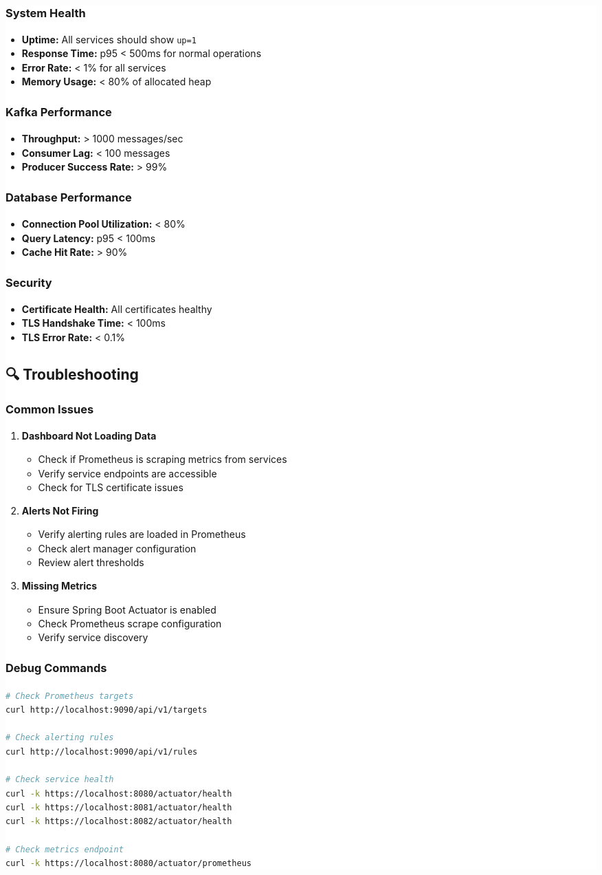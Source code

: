 ### System Health
- **Uptime:** All services should show `up=1`
- **Response Time:** p95 < 500ms for normal operations
- **Error Rate:** < 1% for all services
- **Memory Usage:** < 80% of allocated heap

### Kafka Performance
- **Throughput:** > 1000 messages/sec
- **Consumer Lag:** < 100 messages
- **Producer Success Rate:** > 99%

### Database Performance
- **Connection Pool Utilization:** < 80%
- **Query Latency:** p95 < 100ms
- **Cache Hit Rate:** > 90%

### Security
- **Certificate Health:** All certificates healthy
- **TLS Handshake Time:** < 100ms
- **TLS Error Rate:** < 0.1%

## 🔍 Troubleshooting

### Common Issues

1. **Dashboard Not Loading Data**
   - Check if Prometheus is scraping metrics from services
   - Verify service endpoints are accessible
   - Check for TLS certificate issues

2. **Alerts Not Firing**
   - Verify alerting rules are loaded in Prometheus
   - Check alert manager configuration
   - Review alert thresholds

3. **Missing Metrics**
   - Ensure Spring Boot Actuator is enabled
   - Check Prometheus scrape configuration
   - Verify service discovery

### Debug Commands

```bash
# Check Prometheus targets
curl http://localhost:9090/api/v1/targets

# Check alerting rules
curl http://localhost:9090/api/v1/rules

# Check service health
curl -k https://localhost:8080/actuator/health
curl -k https://localhost:8081/actuator/health
curl -k https://localhost:8082/actuator/health

# Check metrics endpoint
curl -k https://localhost:8080/actuator/prometheus
```
